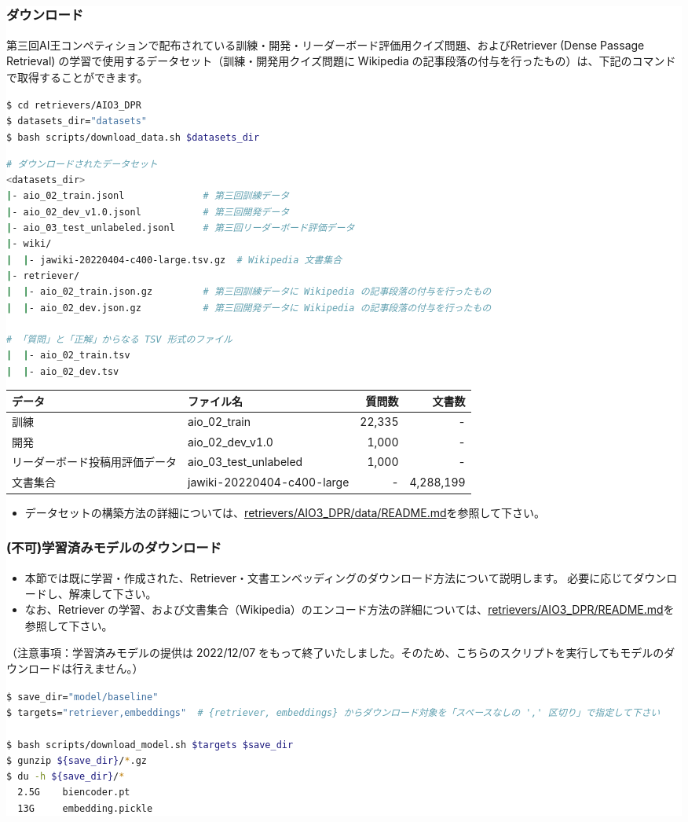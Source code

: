 
### ダウンロード
第三回AI王コンペティションで配布されている訓練・開発・リーダーボード評価用クイズ問題、およびRetriever (Dense Passage Retrieval) の学習で使用するデータセット（訓練・開発用クイズ問題に Wikipedia の記事段落の付与を行ったもの）は、下記のコマンドで取得することができます。
<br>

```bash
$ cd retrievers/AIO3_DPR
$ datasets_dir="datasets"
$ bash scripts/download_data.sh $datasets_dir
```

```bash
# ダウンロードされたデータセット
<datasets_dir>
|- aio_02_train.jsonl              # 第三回訓練データ
|- aio_02_dev_v1.0.jsonl           # 第三回開発データ
|- aio_03_test_unlabeled.jsonl     # 第三回リーダーボード評価データ
|- wiki/
|  |- jawiki-20220404-c400-large.tsv.gz  # Wikipedia 文書集合
|- retriever/
|  |- aio_02_train.json.gz         # 第三回訓練データに Wikipedia の記事段落の付与を行ったもの
|  |- aio_02_dev.json.gz           # 第三回開発データに Wikipedia の記事段落の付与を行ったもの

# 「質問」と「正解」からなる TSV 形式のファイル
|  |- aio_02_train.tsv
|  |- aio_02_dev.tsv
```

| データ             |ファイル名|質問数|       文書数 |
|:----------------|:---|---:|----------:|
| 訓練              |aio\_02\_train|22,335|         - |
| 開発              |aio\_02\_dev\_v1.0|1,000|         - |
| リーダーボード投稿用評価データ |aio\_03\_test\_unlabeled|1,000|         - |
|文書集合|jawiki-20220404-c400-large|-| 4,288,199 |

- データセットの構築方法の詳細については、[retrievers/AIO3_DPR/data/README.md](retrievers/AIO3_DPR/data/README.md)を参照して下さい。


### (不可)学習済みモデルのダウンロード
- 本節では既に学習・作成された、Retriever・文書エンベッディングのダウンロード方法について説明します。
必要に応じてダウンロードし、解凍して下さい。
- なお、Retriever の学習、および文書集合（Wikipedia）のエンコード方法の詳細については、[retrievers/AIO3_DPR/README.md](retrievers/AIO3_DPR/README.md)を参照して下さい。

（注意事項：学習済みモデルの提供は 2022/12/07 をもって終了いたしました。そのため、こちらのスクリプトを実行してもモデルのダウンロードは行えません。）

```bash
$ save_dir="model/baseline"
$ targets="retriever,embeddings"  # {retriever, embeddings} からダウンロード対象を「スペースなしの ',' 区切り」で指定して下さい

$ bash scripts/download_model.sh $targets $save_dir
$ gunzip ${save_dir}/*.gz
$ du -h ${save_dir}/*
  2.5G    biencoder.pt
  13G     embedding.pickle
```
